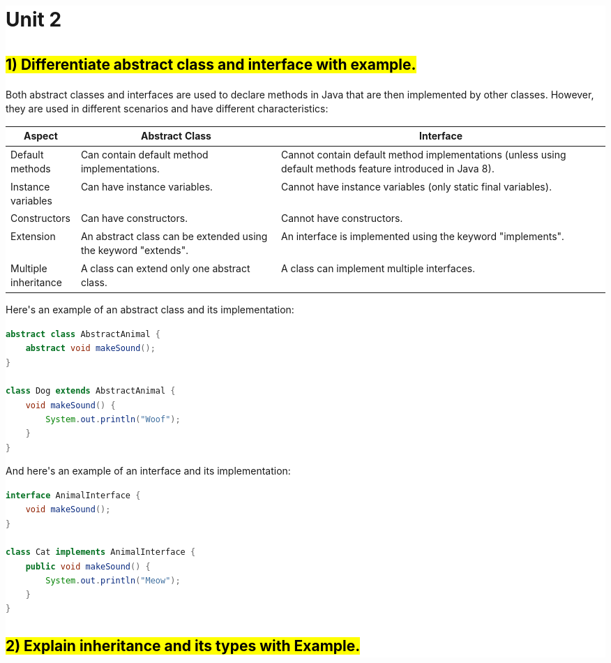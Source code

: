 # Unit 2

## <mark> 1) Differentiate abstract class and interface with example. </mark>

Both abstract classes and interfaces are used to declare methods in Java that are then implemented by other classes. However, they are used in different scenarios and have different characteristics:

| Aspect               | Abstract Class                                                 | Interface                                                                                                  |
| -------------------- | -------------------------------------------------------------- | ---------------------------------------------------------------------------------------------------------- |
| Default methods      | Can contain default method implementations.                    | Cannot contain default method implementations (unless using default methods feature introduced in Java 8). |
| Instance variables   | Can have instance variables.                                   | Cannot have instance variables (only static final variables).                                              |
| Constructors         | Can have constructors.                                         | Cannot have constructors.                                                                                  |
| Extension            | An abstract class can be extended using the keyword "extends". | An interface is implemented using the keyword "implements".                                                |
| Multiple inheritance | A class can extend only one abstract class.                    | A class can implement multiple interfaces.                                                                 |

Here's an example of an abstract class and its implementation:

```java
abstract class AbstractAnimal {
    abstract void makeSound();
}

class Dog extends AbstractAnimal {
    void makeSound() {
        System.out.println("Woof");
    }
}

```

And here's an example of an interface and its implementation:

```java
interface AnimalInterface {
    void makeSound();
}

class Cat implements AnimalInterface {
    public void makeSound() {
        System.out.println("Meow");
    }
}

```

## <mark> 2) Explain inheritance and its types with Example. </mark>
